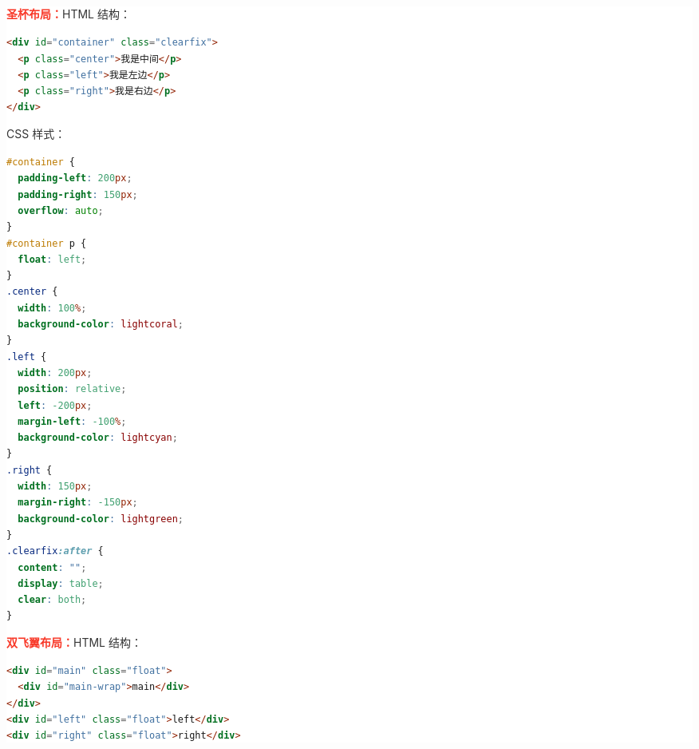 **<font style="color:rgb(248, 57, 41);">圣杯布局：</font>**<font style="color:rgb(53, 53, 53);">HTML 结构：</font>

```html
<div id="container" class="clearfix">
  <p class="center">我是中间</p>
  <p class="left">我是左边</p>
  <p class="right">我是右边</p>
</div>
```

<font style="color:rgb(53, 53, 53);">CSS 样式：</font>

```css
#container {
  padding-left: 200px;
  padding-right: 150px;
  overflow: auto;
}
#container p {
  float: left;
}
.center {
  width: 100%;
  background-color: lightcoral;
}
.left {
  width: 200px;
  position: relative;
  left: -200px;
  margin-left: -100%;
  background-color: lightcyan;
}
.right {
  width: 150px;
  margin-right: -150px;
  background-color: lightgreen;
}
.clearfix:after {
  content: "";
  display: table;
  clear: both;
}
```

**<font style="color:rgb(248, 57, 41);">双飞翼布局：</font>**<font style="color:rgb(53, 53, 53);">HTML 结构：</font>

```html
<div id="main" class="float">
  <div id="main-wrap">main</div>
</div>
<div id="left" class="float">left</div>
<div id="right" class="float">right</div>
```
